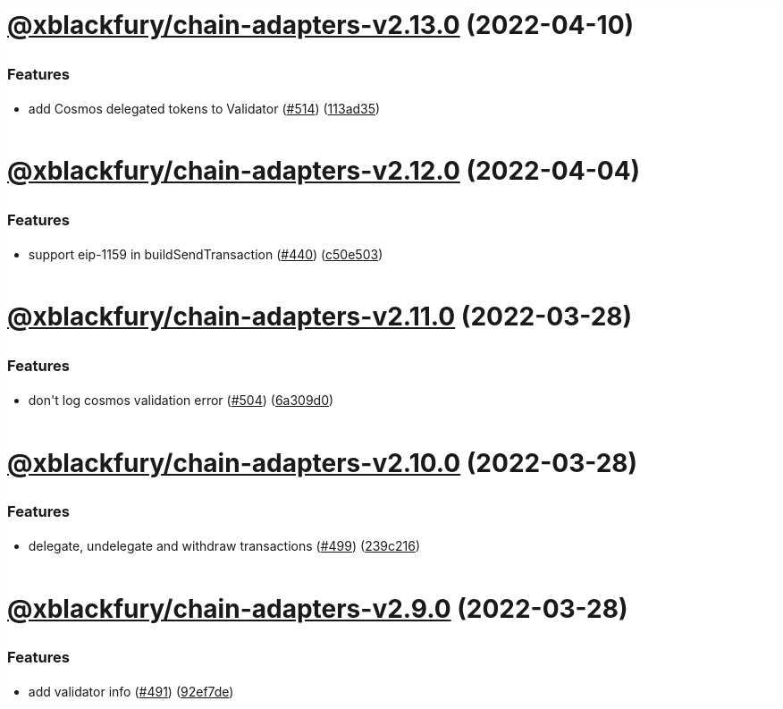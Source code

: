 # [@xblackfury/chain-adapters-v2.13.0](https://github.com/xnephilim/lib/compare/@xblackfury/chain-adapters-v2.12.0...@xblackfury/chain-adapters-v2.13.0) (2022-04-10)


### Features

* add Cosmos delegated tokens to Validator ([#514](https://github.com/xnephilim/lib/issues/514)) ([113ad35](https://github.com/xnephilim/lib/commit/113ad356f0a2fdf49bbe7638f5b08531baed8cd3))

# [@xblackfury/chain-adapters-v2.12.0](https://github.com/xnephilim/lib/compare/@xblackfury/chain-adapters-v2.11.0...@xblackfury/chain-adapters-v2.12.0) (2022-04-04)


### Features

* support eip-1159 in buildSendTransaction ([#440](https://github.com/xnephilim/lib/issues/440)) ([c50e503](https://github.com/xnephilim/lib/commit/c50e503f5dc4ef7074ef0a431f5451d78ecb0fd9))

# [@xblackfury/chain-adapters-v2.11.0](https://github.com/xnephilim/lib/compare/@xblackfury/chain-adapters-v2.10.0...@xblackfury/chain-adapters-v2.11.0) (2022-03-28)


### Features

* don't log cosmos validation error ([#504](https://github.com/xnephilim/lib/issues/504)) ([6a309d0](https://github.com/xnephilim/lib/commit/6a309d0191ccec1b2441312f043b55dda978ecb7))

# [@xblackfury/chain-adapters-v2.10.0](https://github.com/xnephilim/lib/compare/@xblackfury/chain-adapters-v2.9.0...@xblackfury/chain-adapters-v2.10.0) (2022-03-28)


### Features

* delegate, undelegate and withdraw transactions ([#499](https://github.com/xnephilim/lib/issues/499)) ([239c216](https://github.com/xnephilim/lib/commit/239c2169f1d09e155abc941dd03bc76f6ce26861))

# [@xblackfury/chain-adapters-v2.9.0](https://github.com/xnephilim/lib/compare/@xblackfury/chain-adapters-v2.8.1...@xblackfury/chain-adapters-v2.9.0) (2022-03-28)


### Features

* add validator info ([#491](https://github.com/xnephilim/lib/issues/491)) ([92ef7de](https://github.com/xnephilim/lib/commit/92ef7de7fbae8ab77796932918f54c68aa01f3b8))
